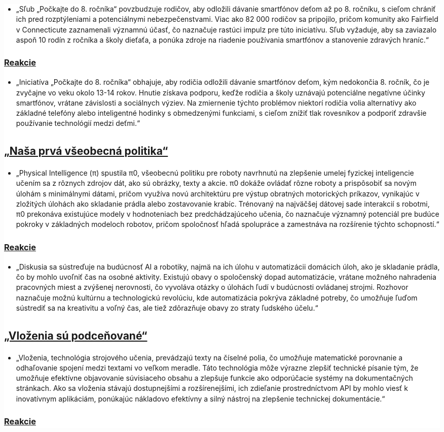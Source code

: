 - „Sľub „Počkajte do 8. ročníka“ povzbudzuje rodičov, aby odložili dávanie smartfónov deťom až po 8. ročníku, s cieľom chrániť ich pred rozptýleniami a potenciálnymi nebezpečenstvami. Viac ako 82 000 rodičov sa pripojilo, pričom komunity ako Fairfield v Connecticute zaznamenali významnú účasť, čo naznačuje rastúci impulz pre túto iniciatívu. Sľub vyžaduje, aby sa zaviazalo aspoň 10 rodín z ročníka a školy dieťaťa, a ponúka zdroje na riadenie používania smartfónov a stanovenie zdravých hraníc.“

### [Reakcie](https://news.ycombinator.com/item?id=42011193)

- „Iniciatíva „Počkajte do 8. ročníka“ obhajuje, aby rodičia odložili dávanie smartfónov deťom, kým nedokončia 8. ročník, čo je zvyčajne vo veku okolo 13-14 rokov. Hnutie získava podporu, keďže rodičia a školy uznávajú potenciálne negatívne účinky smartfónov, vrátane závislosti a sociálnych výziev. Na zmiernenie týchto problémov niektorí rodičia volia alternatívy ako základné telefóny alebo inteligentné hodinky s obmedzenými funkciami, s cieľom znížiť tlak rovesníkov a podporiť zdravšie používanie technológií medzi deťmi.“

## [„Naša prvá všeobecná politika“](https://www.physicalintelligence.company/blog/pi0?blog)

- „Physical Intelligence (π) spustila π0, všeobecnú politiku pre roboty navrhnutú na zlepšenie umelej fyzickej inteligencie učením sa z rôznych zdrojov dát, ako sú obrázky, texty a akcie. π0 dokáže ovládať rôzne roboty a prispôsobiť sa novým úlohám s minimálnymi dátami, pričom využíva novú architektúru pre výstup obratných motorických príkazov, vynikajúc v zložitých úlohách ako skladanie prádla alebo zostavovanie krabíc. Trénovaný na najväčšej dátovej sade interakcií s robotmi, π0 prekonáva existujúce modely v hodnoteniach bez predchádzajúceho učenia, čo naznačuje významný potenciál pre budúce pokroky v základných modeloch robotov, pričom spoločnosť hľadá spolupráce a zamestnáva na rozšírenie týchto schopností.“

### [Reakcie](https://news.ycombinator.com/item?id=42011770)

- „Diskusia sa sústreďuje na budúcnosť AI a robotiky, najmä na ich úlohu v automatizácii domácich úloh, ako je skladanie prádla, čo by mohlo uvoľniť čas na osobné aktivity. Existujú obavy o spoločenský dopad automatizácie, vrátane možného nahradenia pracovných miest a zvýšenej nerovnosti, čo vyvoláva otázky o úlohách ľudí v budúcnosti ovládanej strojmi. Rozhovor naznačuje možnú kultúrnu a technologickú revolúciu, kde automatizácia pokrýva základné potreby, čo umožňuje ľuďom sústrediť sa na kreativitu a voľný čas, ale tiež zdôrazňuje obavy zo straty ľudského účelu.“

## [„Vloženia sú podceňované“](https://technicalwriting.dev/data/embeddings.html)

- „Vloženia, technológia strojového učenia, prevádzajú texty na číselné polia, čo umožňuje matematické porovnanie a odhaľovanie spojení medzi textami vo veľkom meradle. Táto technológia môže výrazne zlepšiť technické písanie tým, že umožňuje efektívne objavovanie súvisiaceho obsahu a zlepšuje funkcie ako odporúčacie systémy na dokumentačných stránkach. Ako sa vloženia stávajú dostupnejšími a rozšírenejšími, ich zdieľanie prostredníctvom API by mohlo viesť k inovatívnym aplikáciám, ponúkajúc nákladovo efektívny a silný nástroj na zlepšenie technickej dokumentácie.“

### [Reakcie](https://news.ycombinator.com/item?id=42013762)

